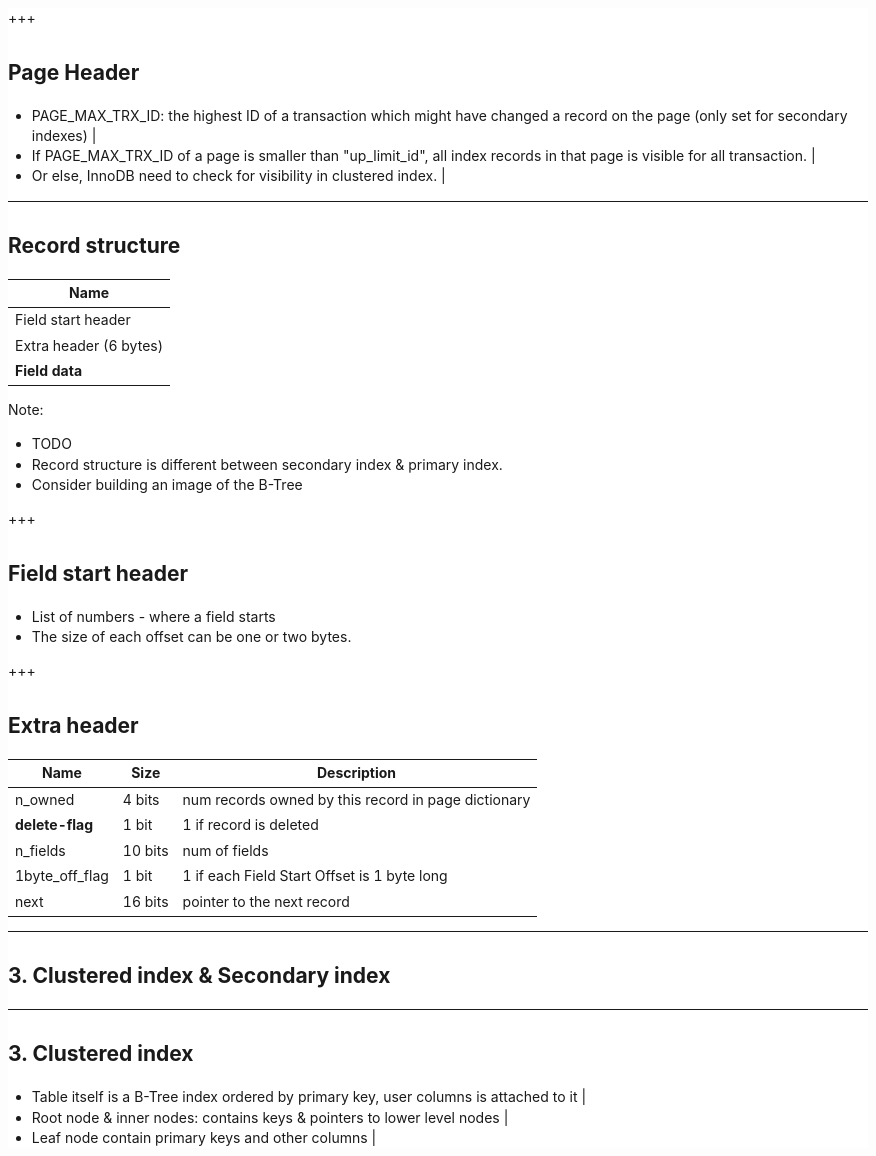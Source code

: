 +++
## Page Header
* PAGE_MAX_TRX_ID: the highest ID of a transaction which might have changed a record on the page (only set for secondary indexes) |
* If PAGE_MAX_TRX_ID of a page is smaller than "up_limit_id", all index records in that page is visible for all transaction. |
* Or else, InnoDB need to check for visibility in clustered index. |

---
## Record structure
|Name|
|---|
|Field start header|
|Extra header (6 bytes)|
|**Field data**|

Note:
- TODO
- Record structure is different between secondary index & primary index.
- Consider building an image of the B-Tree

+++
## Field start header
- List of numbers - where a field starts
- The size of each offset can be one or two bytes.

+++
## Extra header 
|Name|Size|Description|
|---|---|---|
|n_owned|4 bits|num records owned by this record in page dictionary|
|**delete-flag**|1 bit| 1 if record is deleted|
|n_fields|10 bits|num of fields|
|1byte_off_flag|1 bit| 1 if each Field Start Offset is 1 byte long|
|next|16 bits| pointer to the next record|

---
## 3. Clustered index & Secondary index

---
## 3. Clustered index
- Table itself is a B-Tree index ordered by primary key, user columns is attached to it |
- Root node & inner nodes: contains keys & pointers to lower level nodes |
- Leaf node contain primary keys and other columns |
